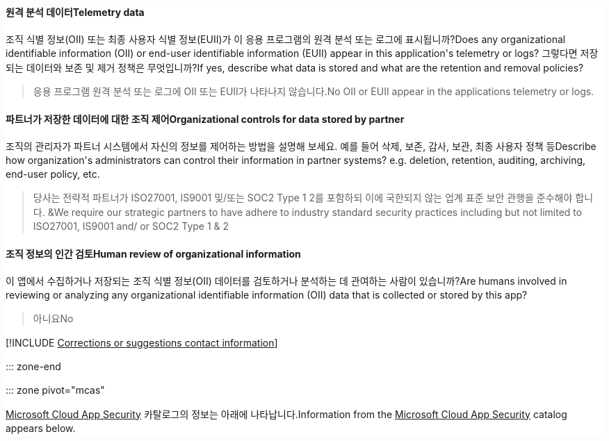 
#### <a name="telemetry-data"></a><span data-ttu-id="9b7dc-151">원격 분석 데이터</span><span class="sxs-lookup"><span data-stu-id="9b7dc-151">Telemetry data</span></span>

<span data-ttu-id="9b7dc-152">조직 식별 정보(OII) 또는 최종 사용자 식별 정보(EUII)가 이 응용 프로그램의 원격 분석 또는 로그에 표시됩니까?</span><span class="sxs-lookup"><span data-stu-id="9b7dc-152">Does any organizational identifiable information (OII) or end-user identifiable information (EUII) appear in this application's telemetry or logs?</span></span> <span data-ttu-id="9b7dc-153">그렇다면 저장되는 데이터와 보존 및 제거 정책은 무엇입니까?</span><span class="sxs-lookup"><span data-stu-id="9b7dc-153">If yes, describe what data is stored and what are the retention and removal policies?</span></span>

><span data-ttu-id="9b7dc-154">응용 프로그램 원격 분석 또는 로그에 OII 또는 EUII가 나타나지 않습니다.</span><span class="sxs-lookup"><span data-stu-id="9b7dc-154">No OII or EUII appear in the applications telemetry or logs.</span></span>

#### <a name="organizational-controls-for-data-stored-by-partner"></a><span data-ttu-id="9b7dc-155">파트너가 저장한 데이터에 대한 조직 제어</span><span class="sxs-lookup"><span data-stu-id="9b7dc-155">Organizational controls for data stored by partner</span></span>

<span data-ttu-id="9b7dc-156">조직의 관리자가 파트너 시스템에서 자신의 정보를 제어하는 방법을 설명해 보세요. 예를 들어 삭제, 보존, 감사, 보관, 최종 사용자 정책 등</span><span class="sxs-lookup"><span data-stu-id="9b7dc-156">Describe how organization's administrators can control their information in partner systems? e.g. deletion, retention, auditing, archiving, end-user policy, etc.</span></span>

><span data-ttu-id="9b7dc-157">당사는 전략적 파트너가 ISO27001, IS9001 및/또는 SOC2 Type 1 2를 포함하되 이에 국한되지 않는 업계 표준 보안 관행을 준수해야 합니다. &amp;</span><span class="sxs-lookup"><span data-stu-id="9b7dc-157">We require our strategic partners to have adhere to industry standard security practices including but not limited to ISO27001, IS9001 and/ or SOC2 Type 1 &amp; 2</span></span>

#### <a name="human-review-of-organizational-information"></a><span data-ttu-id="9b7dc-158">조직 정보의 인간 검토</span><span class="sxs-lookup"><span data-stu-id="9b7dc-158">Human review of organizational information</span></span>

<span data-ttu-id="9b7dc-159">이 앱에서 수집하거나 저장되는 조직 식별 정보(OII) 데이터를 검토하거나 분석하는 데 관여하는 사람이 있습니까?</span><span class="sxs-lookup"><span data-stu-id="9b7dc-159">Are humans involved in reviewing or analyzing any organizational identifiable information (OII) data that is collected or stored by this app?</span></span>

><span data-ttu-id="9b7dc-160">아니요</span><span class="sxs-lookup"><span data-stu-id="9b7dc-160">No</span></span>

[!INCLUDE [Corrections or suggestions contact information](../includes/corrections-or-suggestions.md)]

::: zone-end

::: zone pivot="mcas"

<span data-ttu-id="9b7dc-161">[Microsoft Cloud App Security](https://www.microsoft.com/enterprise-mobility-security/cloud-app-security) 카탈로그의 정보는 아래에 나타납니다.</span><span class="sxs-lookup"><span data-stu-id="9b7dc-161">Information from the [Microsoft Cloud App Security](https://www.microsoft.com/enterprise-mobility-security/cloud-app-security) catalog appears below.</span></span>
